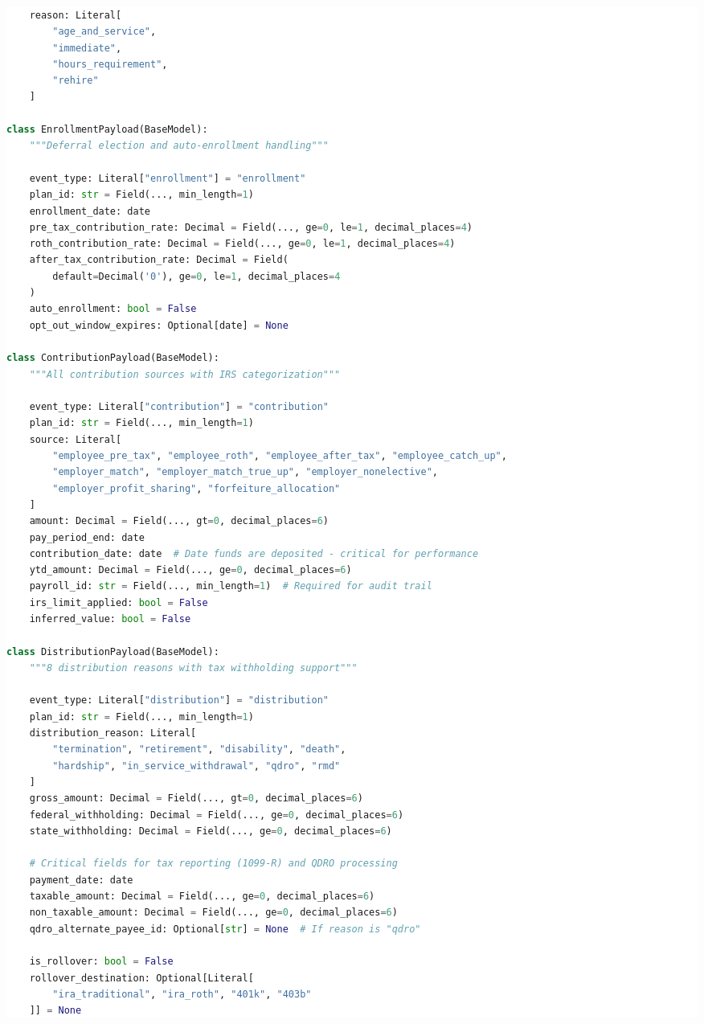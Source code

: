 ```python
    reason: Literal[
        "age_and_service",
        "immediate",
        "hours_requirement",
        "rehire"
    ]

class EnrollmentPayload(BaseModel):
    """Deferral election and auto-enrollment handling"""

    event_type: Literal["enrollment"] = "enrollment"
    plan_id: str = Field(..., min_length=1)
    enrollment_date: date
    pre_tax_contribution_rate: Decimal = Field(..., ge=0, le=1, decimal_places=4)
    roth_contribution_rate: Decimal = Field(..., ge=0, le=1, decimal_places=4)
    after_tax_contribution_rate: Decimal = Field(
        default=Decimal('0'), ge=0, le=1, decimal_places=4
    )
    auto_enrollment: bool = False
    opt_out_window_expires: Optional[date] = None

class ContributionPayload(BaseModel):
    """All contribution sources with IRS categorization"""

    event_type: Literal["contribution"] = "contribution"
    plan_id: str = Field(..., min_length=1)
    source: Literal[
        "employee_pre_tax", "employee_roth", "employee_after_tax", "employee_catch_up",
        "employer_match", "employer_match_true_up", "employer_nonelective",
        "employer_profit_sharing", "forfeiture_allocation"
    ]
    amount: Decimal = Field(..., gt=0, decimal_places=6)
    pay_period_end: date
    contribution_date: date  # Date funds are deposited - critical for performance
    ytd_amount: Decimal = Field(..., ge=0, decimal_places=6)
    payroll_id: str = Field(..., min_length=1)  # Required for audit trail
    irs_limit_applied: bool = False
    inferred_value: bool = False

class DistributionPayload(BaseModel):
    """8 distribution reasons with tax withholding support"""

    event_type: Literal["distribution"] = "distribution"
    plan_id: str = Field(..., min_length=1)
    distribution_reason: Literal[
        "termination", "retirement", "disability", "death",
        "hardship", "in_service_withdrawal", "qdro", "rmd"
    ]
    gross_amount: Decimal = Field(..., gt=0, decimal_places=6)
    federal_withholding: Decimal = Field(..., ge=0, decimal_places=6)
    state_withholding: Decimal = Field(..., ge=0, decimal_places=6)

    # Critical fields for tax reporting (1099-R) and QDRO processing
    payment_date: date
    taxable_amount: Decimal = Field(..., ge=0, decimal_places=6)
    non_taxable_amount: Decimal = Field(..., ge=0, decimal_places=6)
    qdro_alternate_payee_id: Optional[str] = None  # If reason is "qdro"

    is_rollover: bool = False
    rollover_destination: Optional[Literal[
        "ira_traditional", "ira_roth", "401k", "403b"
    ]] = None

```